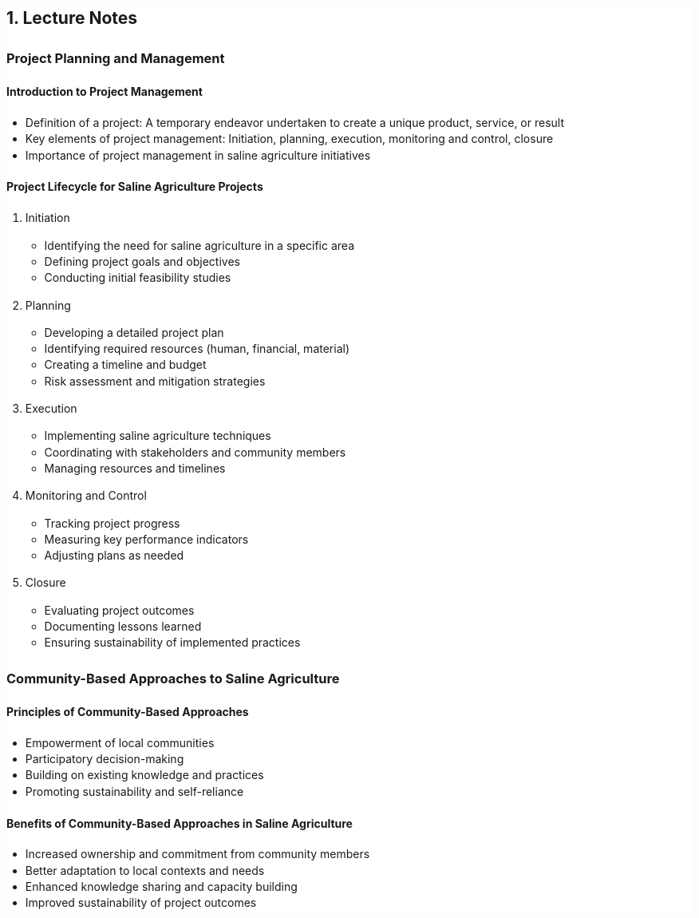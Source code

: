 ## 1. Lecture Notes

### Project Planning and Management

#### Introduction to Project Management
- Definition of a project: A temporary endeavor undertaken to create a unique product, service, or result
- Key elements of project management: Initiation, planning, execution, monitoring and control, closure
- Importance of project management in saline agriculture initiatives

#### Project Lifecycle for Saline Agriculture Projects
1. Initiation
   - Identifying the need for saline agriculture in a specific area
   - Defining project goals and objectives
   - Conducting initial feasibility studies

2. Planning
   - Developing a detailed project plan
   - Identifying required resources (human, financial, material)
   - Creating a timeline and budget
   - Risk assessment and mitigation strategies

3. Execution
   - Implementing saline agriculture techniques
   - Coordinating with stakeholders and community members
   - Managing resources and timelines

4. Monitoring and Control
   - Tracking project progress
   - Measuring key performance indicators
   - Adjusting plans as needed

5. Closure
   - Evaluating project outcomes
   - Documenting lessons learned
   - Ensuring sustainability of implemented practices

### Community-Based Approaches to Saline Agriculture

#### Principles of Community-Based Approaches
- Empowerment of local communities
- Participatory decision-making
- Building on existing knowledge and practices
- Promoting sustainability and self-reliance

#### Benefits of Community-Based Approaches in Saline Agriculture
- Increased ownership and commitment from community members
- Better adaptation to local contexts and needs
- Enhanced knowledge sharing and capacity building
- Improved sustainability of project outcomes
